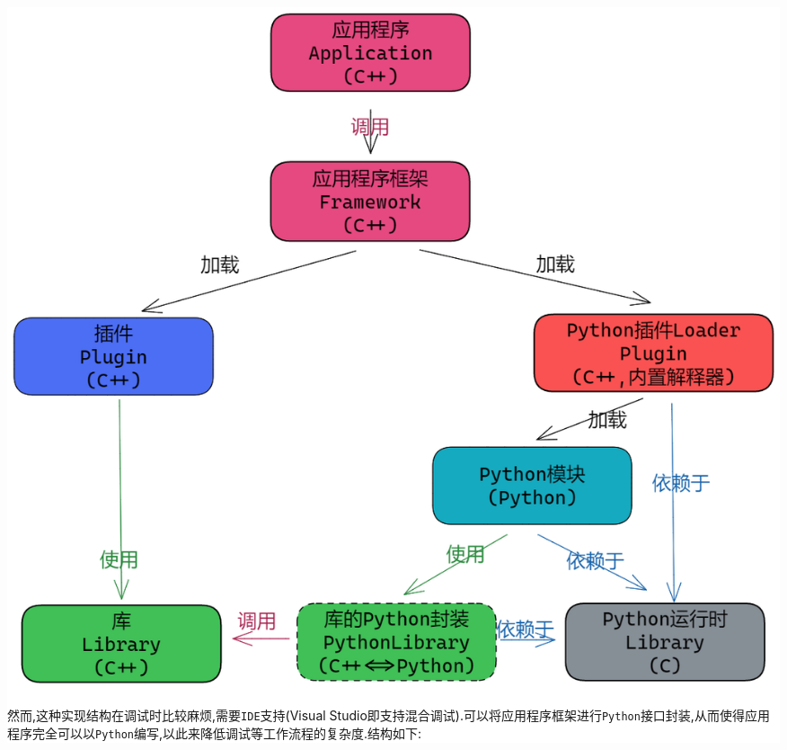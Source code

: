 ![以C++插件形式管理Python模块](assets/PythonPluginLoader.png)

然而,这种实现结构在调试时比较麻烦,需要`IDE`支持(Visual Studio即支持混合调试).可以将应用程序框架进行`Python`接口封装,从而使得应用程序完全可以以`Python`编写,以此来降低调试等工作流程的复杂度.结构如下:
